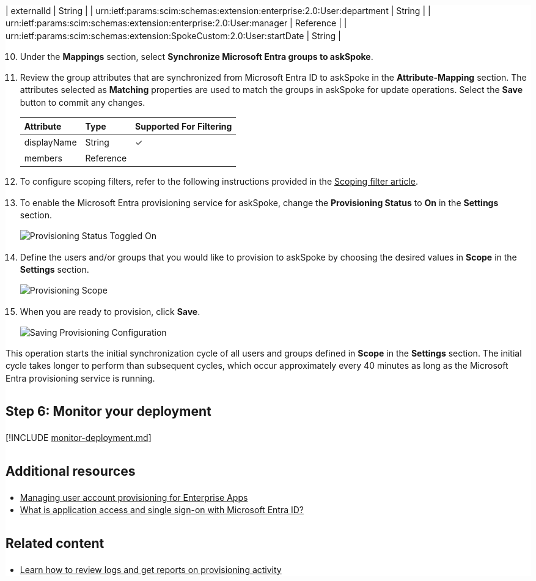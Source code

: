    | externalId                                                            | String    |
   | urn:ietf:params:scim:schemas:extension:enterprise:2.0:User:department | String    |
   | urn:ietf:params:scim:schemas:extension:enterprise:2.0:User:manager    | Reference |
   | urn:ietf:params:scim:schemas:extension:SpokeCustom:2.0:User:startDate | String    |

10.   Under the **Mappings** section, select **Synchronize Microsoft Entra groups to askSpoke**.

11.   Review the group attributes that are synchronized from Microsoft Entra ID to askSpoke in the **Attribute-Mapping** section. The attributes selected as **Matching** properties are used to match the groups in askSpoke for update operations. Select the **Save** button to commit any changes.

      | Attribute   | Type      | Supported For Filtering |
      | ----------- | --------- | ----------------------- |
      | displayName | String    | &check;                 |
      | members     | Reference |

12.   To configure scoping filters, refer to the following instructions provided in the [Scoping filter  article](~/identity/app-provisioning/define-conditional-rules-for-provisioning-user-accounts.md).

13.   To enable the Microsoft Entra provisioning service for askSpoke, change the **Provisioning Status** to **On** in the **Settings** section.

      ![Provisioning Status Toggled On](common/provisioning-toggle-on.png)

14.   Define the users and/or groups that you would like to provision to askSpoke by choosing the desired values in **Scope** in the **Settings** section.

      ![Provisioning Scope](common/provisioning-scope.png)

15.   When you are ready to provision, click **Save**.

      ![Saving Provisioning Configuration](common/provisioning-configuration-save.png)

This operation starts the initial synchronization cycle of all users and groups defined in **Scope** in the **Settings** section. The initial cycle takes longer to perform than subsequent cycles, which occur approximately every 40 minutes as long as the Microsoft Entra provisioning service is running.

## Step 6: Monitor your deployment

[!INCLUDE [monitor-deployment.md](~/identity/saas-apps/includes/monitor-deployment.md)]

## Additional resources

-  [Managing user account provisioning for Enterprise Apps](~/identity/app-provisioning/configure-automatic-user-provisioning-portal.md)
-  [What is application access and single sign-on with Microsoft Entra ID?](~/identity/enterprise-apps/what-is-single-sign-on.md)

## Related content

-  [Learn how to review logs and get reports on provisioning activity](~/identity/app-provisioning/check-status-user-account-provisioning.md)
